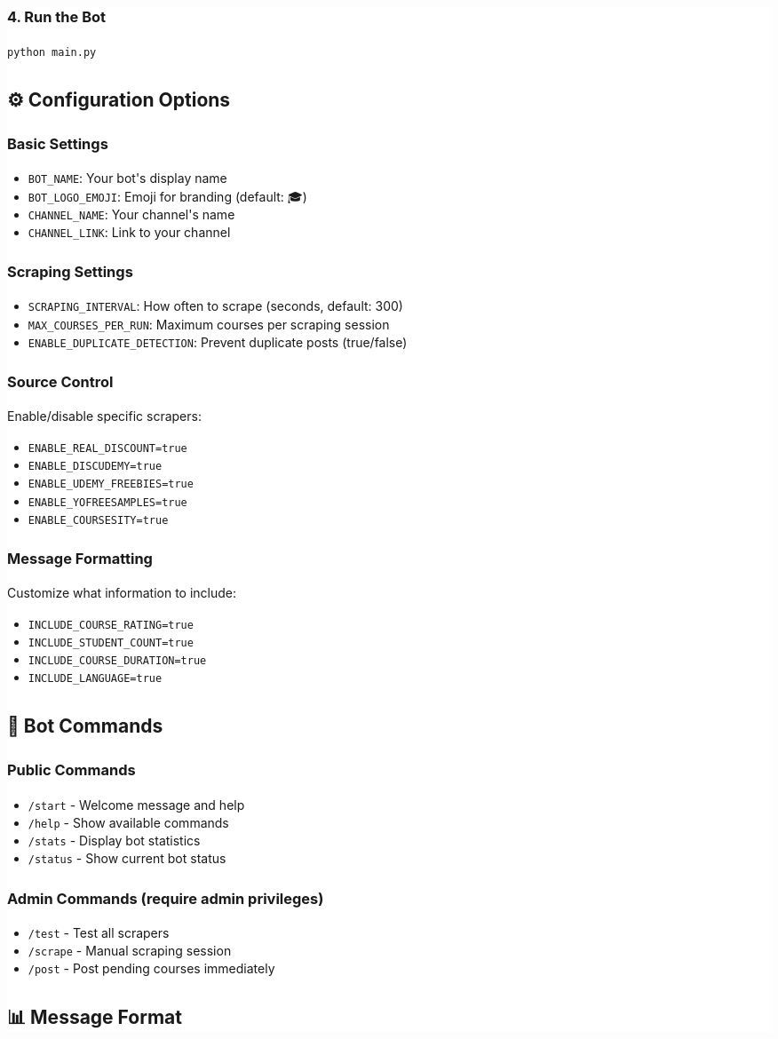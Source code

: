 ### 4. Run the Bot

```bash
python main.py
```

## ⚙️ Configuration Options

### Basic Settings
- `BOT_NAME`: Your bot's display name
- `BOT_LOGO_EMOJI`: Emoji for branding (default: 🎓)
- `CHANNEL_NAME`: Your channel's name
- `CHANNEL_LINK`: Link to your channel

### Scraping Settings
- `SCRAPING_INTERVAL`: How often to scrape (seconds, default: 300)
- `MAX_COURSES_PER_RUN`: Maximum courses per scraping session
- `ENABLE_DUPLICATE_DETECTION`: Prevent duplicate posts (true/false)

### Source Control
Enable/disable specific scrapers:
- `ENABLE_REAL_DISCOUNT=true`
- `ENABLE_DISCUDEMY=true`
- `ENABLE_UDEMY_FREEBIES=true`
- `ENABLE_YOFREESAMPLES=true`
- `ENABLE_COURSESITY=true`

### Message Formatting
Customize what information to include:
- `INCLUDE_COURSE_RATING=true`
- `INCLUDE_STUDENT_COUNT=true`
- `INCLUDE_COURSE_DURATION=true`
- `INCLUDE_LANGUAGE=true`

## 🤖 Bot Commands

### Public Commands
- `/start` - Welcome message and help
- `/help` - Show available commands
- `/stats` - Display bot statistics
- `/status` - Show current bot status

### Admin Commands (require admin privileges)
- `/test` - Test all scrapers
- `/scrape` - Manual scraping session
- `/post` - Post pending courses immediately

## 📊 Message Format
